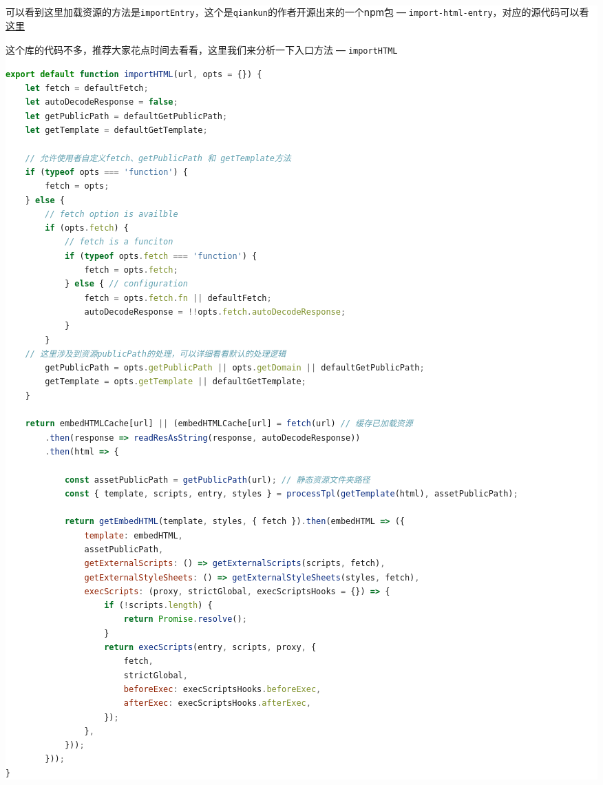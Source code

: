 可以看到这里加载资源的方法是`importEntry`，这个是`qiankun`的作者开源出来的一个npm包 — `import-html-entry`，对应的源代码可以看[这里](https://github.com/kuitos/import-html-entry/blob/1720f1a7ce/src/index.js)

这个库的代码不多，推荐大家花点时间去看看，这里我们来分析一下入口方法 — `importHTML`

```js
export default function importHTML(url, opts = {}) {
	let fetch = defaultFetch;
	let autoDecodeResponse = false;
	let getPublicPath = defaultGetPublicPath;
	let getTemplate = defaultGetTemplate;

	// 允许使用者自定义fetch、getPublicPath 和 getTemplate方法
	if (typeof opts === 'function') {
		fetch = opts;
	} else {
		// fetch option is availble
		if (opts.fetch) {
			// fetch is a funciton
			if (typeof opts.fetch === 'function') {
				fetch = opts.fetch;
			} else { // configuration
				fetch = opts.fetch.fn || defaultFetch;
				autoDecodeResponse = !!opts.fetch.autoDecodeResponse;
			}
		}
    // 这里涉及到资源publicPath的处理，可以详细看看默认的处理逻辑
		getPublicPath = opts.getPublicPath || opts.getDomain || defaultGetPublicPath;
		getTemplate = opts.getTemplate || defaultGetTemplate;
	}

	return embedHTMLCache[url] || (embedHTMLCache[url] = fetch(url) // 缓存已加载资源
		.then(response => readResAsString(response, autoDecodeResponse))
		.then(html => {
			
			const assetPublicPath = getPublicPath(url); // 静态资源文件夹路径
			const { template, scripts, entry, styles } = processTpl(getTemplate(html), assetPublicPath);

			return getEmbedHTML(template, styles, { fetch }).then(embedHTML => ({
				template: embedHTML,
				assetPublicPath,
				getExternalScripts: () => getExternalScripts(scripts, fetch),
				getExternalStyleSheets: () => getExternalStyleSheets(styles, fetch),
				execScripts: (proxy, strictGlobal, execScriptsHooks = {}) => {
					if (!scripts.length) {
						return Promise.resolve();
					}
					return execScripts(entry, scripts, proxy, {
						fetch,
						strictGlobal,
						beforeExec: execScriptsHooks.beforeExec,
						afterExec: execScriptsHooks.afterExec,
					});
				},
			}));
		}));
}
```
